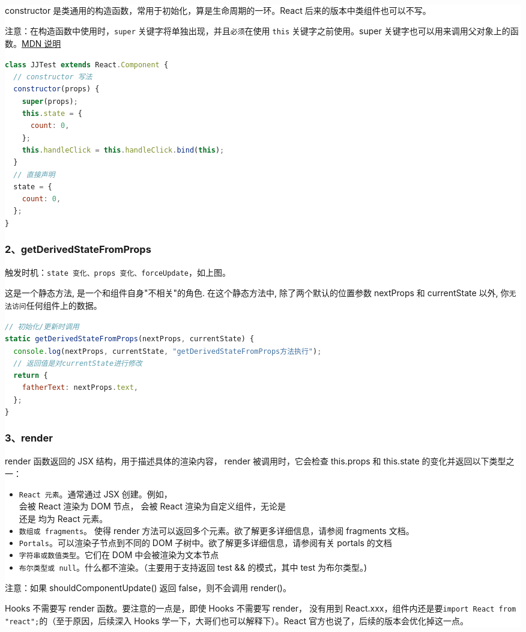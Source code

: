 constructor 是类通用的构造函数，常用于初始化，算是生命周期的一环。React 后来的版本中类组件也可以不写。

注意：在构造函数中使用时，`super` 关键字将单独出现，并且`必须`在使用 `this` 关键字之前使用。super 关键字也可以用来调用父对象上的函数。[MDN 说明](https://developer.mozilla.org/zh-CN/docs/Web/JavaScript/Reference/Operators/super#%E6%8F%8F%E8%BF%B0)

```js
class JJTest extends React.Component {
  // constructor 写法
  constructor(props) {
    super(props);
    this.state = {
      count: 0,
    };
    this.handleClick = this.handleClick.bind(this);
  }
  // 直接声明
  state = {
    count: 0,
  };
}
```

### 2、getDerivedStateFromProps

触发时机：`state 变化、props 变化、forceUpdate`，如上图。

这是一个静态方法, 是一个和组件自身"不相关"的角色. 在这个静态方法中, 除了两个默认的位置参数 nextProps 和 currentState 以外, 你`无法访问`任何组件上的数据。

```js
// 初始化/更新时调用
static getDerivedStateFromProps(nextProps, currentState) {
  console.log(nextProps, currentState, "getDerivedStateFromProps方法执行");
  // 返回值是对currentState进行修改
  return {
    fatherText: nextProps.text,
  };
}
```

### 3、render

render 函数返回的 JSX 结构，用于描述具体的渲染内容，
render 被调用时，它会检查 this.props 和 this.state 的变化并返回以下类型之一：

- `React 元素`。通常通过 JSX 创建。例如，<div /> 会被 React 渲染为 DOM 节点，<MyComponent /> 会被 React 渲染为自定义组件，无论是 <div /> 还是 <MyComponent /> 均为 React 元素。
- `数组或 fragments`。 使得 render 方法可以返回多个元素。欲了解更多详细信息，请参阅 fragments 文档。
- `Portals`。可以渲染子节点到不同的 DOM 子树中。欲了解更多详细信息，请参阅有关 portals 的文档
- `字符串或数值类型`。它们在 DOM 中会被渲染为文本节点
- `布尔类型或 null`。什么都不渲染。（主要用于支持返回 test && <Child /> 的模式，其中 test 为布尔类型。)

注意：如果 shouldComponentUpdate() 返回 false，则不会调用 render()。

Hooks 不需要写 render 函数。要注意的一点是，即使 Hooks 不需要写 render，
没有用到 React.xxx，组件内还是要`import React from "react";`的（至于原因，后续深入 Hooks 学一下，大哥们也可以解释下）。React 官方也说了，后续的版本会优化掉这一点。
